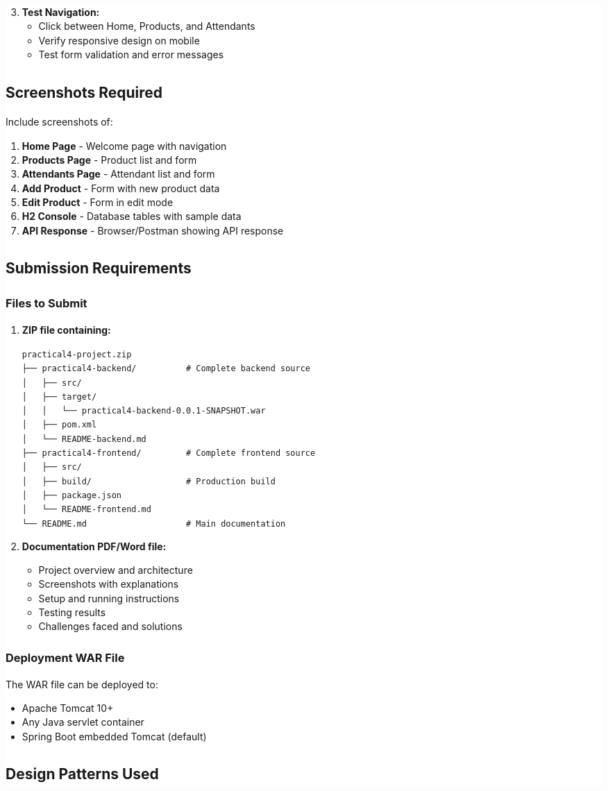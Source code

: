 3. **Test Navigation:**
   - Click between Home, Products, and Attendants
   - Verify responsive design on mobile
   - Test form validation and error messages

## Screenshots Required

Include screenshots of:
1. **Home Page** - Welcome page with navigation
2. **Products Page** - Product list and form
3. **Attendants Page** - Attendant list and form
4. **Add Product** - Form with new product data
5. **Edit Product** - Form in edit mode
6. **H2 Console** - Database tables with sample data
7. **API Response** - Browser/Postman showing API response

## Submission Requirements

### Files to Submit

1. **ZIP file containing:**
   ```
   practical4-project.zip
   ├── practical4-backend/          # Complete backend source
   │   ├── src/
   │   ├── target/
   │   │   └── practical4-backend-0.0.1-SNAPSHOT.war
   │   ├── pom.xml
   │   └── README-backend.md
   ├── practical4-frontend/         # Complete frontend source
   │   ├── src/
   │   ├── build/                   # Production build
   │   ├── package.json
   │   └── README-frontend.md
   └── README.md                    # Main documentation
   ```

2. **Documentation PDF/Word file:**
   - Project overview and architecture
   - Screenshots with explanations
   - Setup and running instructions
   - Testing results
   - Challenges faced and solutions

### Deployment WAR File

The WAR file can be deployed to:
- Apache Tomcat 10+
- Any Java servlet container
- Spring Boot embedded Tomcat (default)

## Design Patterns Used
